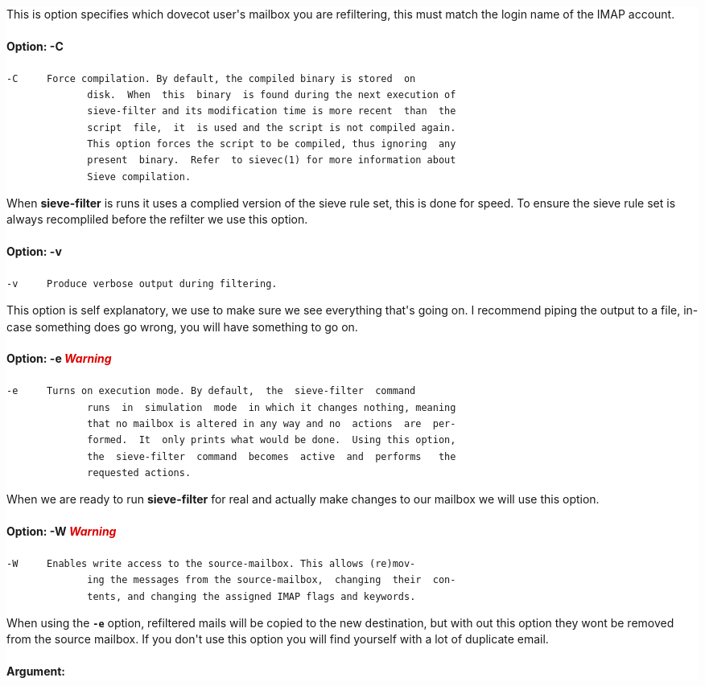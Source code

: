 This is option specifies which dovecot user's mailbox you are refiltering, this must match the login name of the IMAP account.

#### Option: -C

```
-C     Force compilation. By default, the compiled binary is stored  on
              disk.  When  this  binary  is found during the next execution of
              sieve-filter and its modification time is more recent  than  the
              script  file,  it  is used and the script is not compiled again.
              This option forces the script to be compiled, thus ignoring  any
              present  binary.  Refer  to sievec(1) for more information about
              Sieve compilation.
```

When **sieve-filter** is runs it uses a complied version of the sieve rule set, this is done for speed. To ensure the sieve rule set is always recompliled before the refilter we use this option.

#### Option: -v

```
-v     Produce verbose output during filtering.
```

This option is self explanatory, we use to make sure we see everything that's going on. I recommend piping the output to a file, in-case something does go wrong, you will have something to go on.

#### Option: -e <span style="color: #dd0000;">*Warning*</span>

```
-e     Turns on execution mode. By default,  the  sieve-filter  command
              runs  in  simulation  mode  in which it changes nothing, meaning
              that no mailbox is altered in any way and no  actions  are  per-
              formed.  It  only prints what would be done.  Using this option,
              the  sieve-filter  command  becomes  active  and  performs   the
              requested actions.
```

When we are ready to run **sieve-filter** for real and actually make changes to our mailbox we will use this option.

#### Option: -W <span style="color: #dd0000;">*Warning*</span>

```
-W     Enables write access to the source-mailbox. This allows (re)mov-
              ing the messages from the source-mailbox,  changing  their  con-
              tents, and changing the assigned IMAP flags and keywords.
```

When using the **`-e`** option, refiltered mails will be copied to the new destination, but with out this option they wont be removed from the source mailbox. If you don't use this option you will find yourself with a lot of duplicate email.

#### Argument: <script-file>
